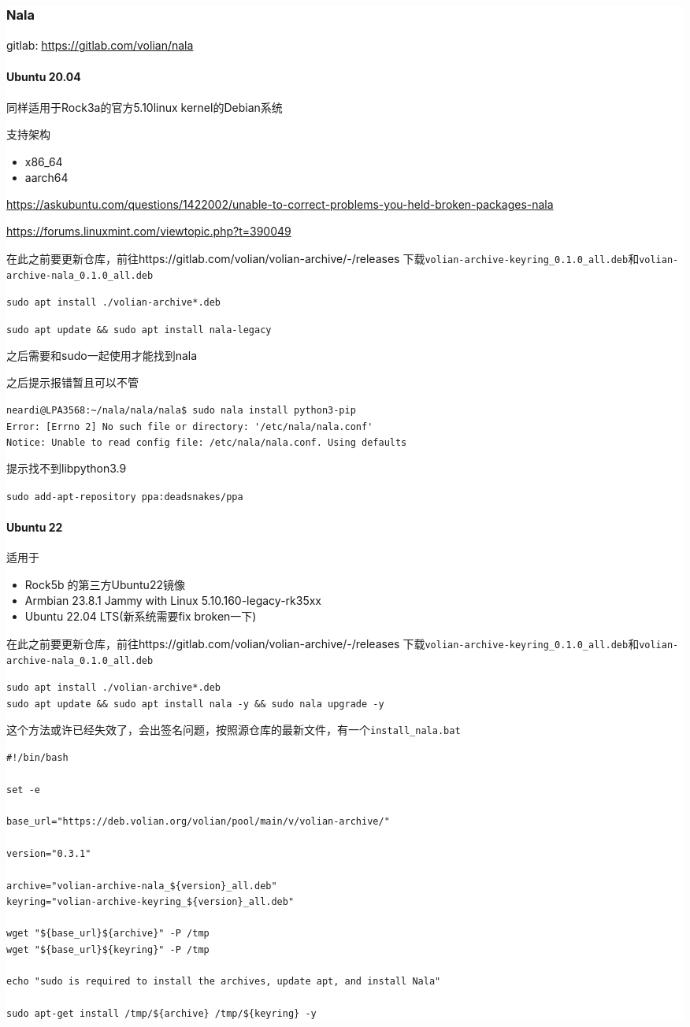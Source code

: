 ### Nala
gitlab: https://gitlab.com/volian/nala

#### Ubuntu 20.04
同样适用于Rock3a的官方5.10linux kernel的Debian系统

支持架构
- x86_64
- aarch64

https://askubuntu.com/questions/1422002/unable-to-correct-problems-you-held-broken-packages-nala

https://forums.linuxmint.com/viewtopic.php?t=390049

在此之前要更新仓库，前往https://gitlab.com/volian/volian-archive/-/releases 下载`volian-archive-keyring_0.1.0_all.deb`和`volian-archive-nala_0.1.0_all.deb`
```shell
sudo apt install ./volian-archive*.deb
```

```shell
sudo apt update && sudo apt install nala-legacy
```
之后需要和sudo一起使用才能找到nala

之后提示报错暂且可以不管
```
neardi@LPA3568:~/nala/nala/nala$ sudo nala install python3-pip
Error: [Errno 2] No such file or directory: '/etc/nala/nala.conf'
Notice: Unable to read config file: /etc/nala/nala.conf. Using defaults
```

提示找不到libpython3.9
```shell
sudo add-apt-repository ppa:deadsnakes/ppa
```

#### Ubuntu 22

适用于
- Rock5b 的第三方Ubuntu22镜像
- Armbian 23.8.1 Jammy with Linux 5.10.160-legacy-rk35xx
- Ubuntu 22.04 LTS(新系统需要fix broken一下)

在此之前要更新仓库，前往https://gitlab.com/volian/volian-archive/-/releases 下载`volian-archive-keyring_0.1.0_all.deb`和`volian-archive-nala_0.1.0_all.deb`
```shell
sudo apt install ./volian-archive*.deb
sudo apt update && sudo apt install nala -y && sudo nala upgrade -y
```

这个方法或许已经失效了，会出签名问题，按照源仓库的最新文件，有一个`install_nala.bat`
```shell
#!/bin/bash

set -e

base_url="https://deb.volian.org/volian/pool/main/v/volian-archive/"

version="0.3.1"

archive="volian-archive-nala_${version}_all.deb"
keyring="volian-archive-keyring_${version}_all.deb"

wget "${base_url}${archive}" -P /tmp
wget "${base_url}${keyring}" -P /tmp

echo "sudo is required to install the archives, update apt, and install Nala"

sudo apt-get install /tmp/${archive} /tmp/${keyring} -y
```